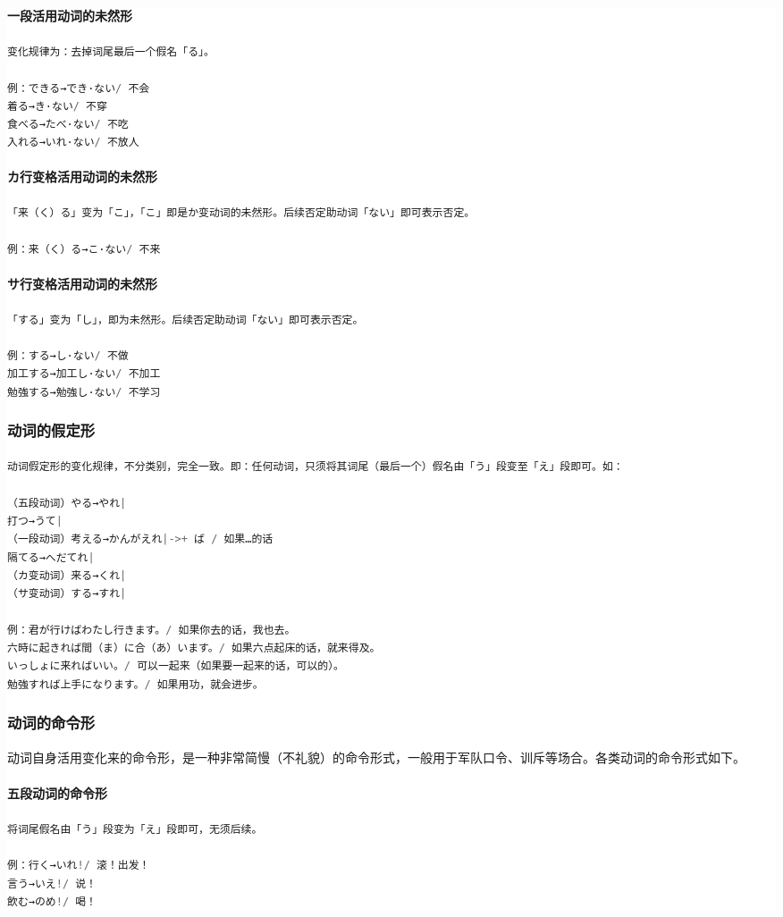 #### 一段活用动词的未然形

```java
变化规律为：去掉词尾最后一个假名「る」。

例：できる→でき·ない/ 不会
着る→き·ない/ 不穿
食べる→たべ·ない/ 不吃
入れる→いれ·ない/ 不放人 
```

#### カ行变格活用动词的未然形

```java
「来（く）る」变为「こ」，「こ」即是か变动词的未然形。后续否定助动词「ない」即可表示否定。

例：来（く）る→こ·ない/ 不来 
```

#### サ行变格活用动词的未然形

```java
「する」变为「し」，即为未然形。后续否定助动词「ない」即可表示否定。

例：する→し·ない/ 不做
加工する→加工し·ない/ 不加工
勉強する→勉強し·ない/ 不学习
```

### 动词的假定形

```java
动词假定形的变化规律，不分类别，完全一致。即：任何动词，只须将其词尾（最后一个）假名由「う」段变至「え」段即可。如：

（五段动词）やる→やれ|
打つ→うて|
（一段动词）考える→かんがえれ|->+ ば / 如果…的话
隔てる→へだてれ|
（カ变动词）来る→くれ|
（サ变动词）する→すれ|

例：君が行けばわたし行きます。/ 如果你去的话，我也去。
六時に起きれば間（ま）に合（あ）います。/ 如果六点起床的话，就来得及。
いっしょに来ればいい。/ 可以一起来（如果要一起来的话，可以的）。
勉強すれば上手になります。/ 如果用功，就会进步。
```

### 动词的命令形

动词自身活用变化来的命令形，是一种非常简慢（不礼貌）的命令形式，一般用于军队口令、训斥等场合。各类动词的命令形式如下。

#### 五段动词的命令形

```java
将词尾假名由「う」段变为「え」段即可，无须后续。

例：行く→いれ!/ 滚！出发！
言う→いえ!/ 说！
飲む→のめ!/ 喝！ 
```
